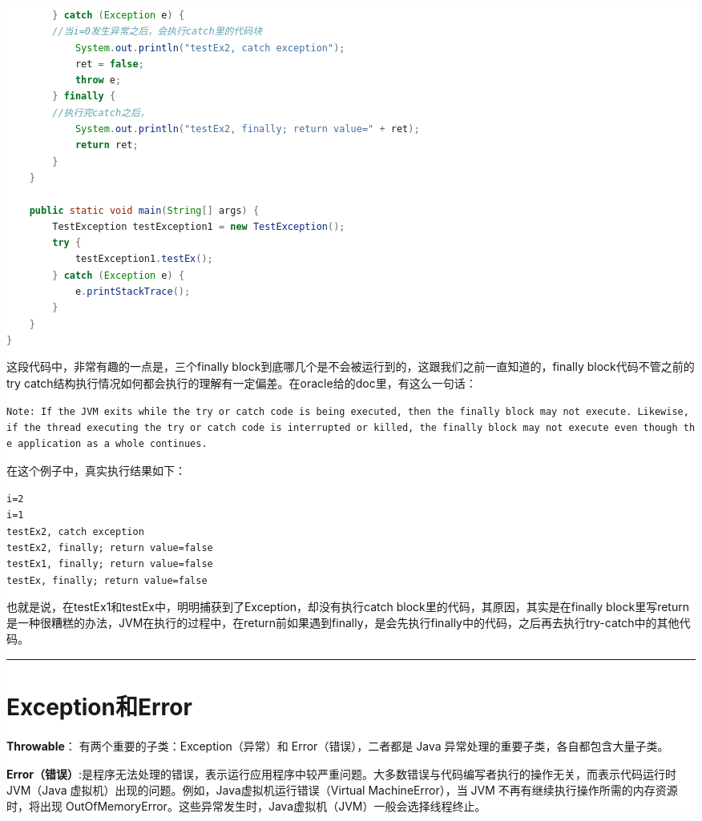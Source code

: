 ```java
		} catch (Exception e) {
		//当i=0发生异常之后，会执行catch里的代码块
			System.out.println("testEx2, catch exception");
			ret = false;
			throw e;
		} finally {
		//执行完catch之后，
			System.out.println("testEx2, finally; return value=" + ret);
			return ret;
		}
	}
 
	public static void main(String[] args) {
		TestException testException1 = new TestException();
		try {
			testException1.testEx();
		} catch (Exception e) {
			e.printStackTrace();
		}
	}
}
```

这段代码中，非常有趣的一点是，三个finally block到底哪几个是不会被运行到的，这跟我们之前一直知道的，finally block代码不管之前的try catch结构执行情况如何都会执行的理解有一定偏差。在oracle给的doc里，有这么一句话：

`Note: If the JVM exits while the try or catch code is being executed, then the finally block may not execute. Likewise, if the thread executing the try or catch code is interrupted or killed, the finally block may not execute even though the application as a whole continues.`

在这个例子中，真实执行结果如下：

```
i=2
i=1
testEx2, catch exception
testEx2, finally; return value=false
testEx1, finally; return value=false
testEx, finally; return value=false

```
也就是说，在testEx1和testEx中，明明捕获到了Exception，却没有执行catch block里的代码，其原因，其实是在finally block里写return是一种很糟糕的办法，JVM在执行的过程中，在return前如果遇到finally，是会先执行finally中的代码，之后再去执行try-catch中的其他代码。

---

# Exception和Error

**Throwable**： 有两个重要的子类：Exception（异常）和 Error（错误），二者都是 Java 异常处理的重要子类，各自都包含大量子类。

**Error（错误）**:是程序无法处理的错误，表示运行应用程序中较严重问题。大多数错误与代码编写者执行的操作无关，而表示代码运行时 JVM（Java 虚拟机）出现的问题。例如，Java虚拟机运行错误（Virtual MachineError），当 JVM 不再有继续执行操作所需的内存资源时，将出现 OutOfMemoryError。这些异常发生时，Java虚拟机（JVM）一般会选择线程终止。
